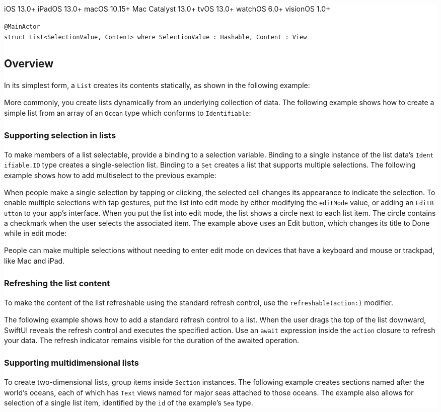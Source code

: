 iOS 13.0+  iPadOS 13.0+  macOS 10.15+  Mac Catalyst 13.0+  tvOS 13.0+  watchOS
6.0+  visionOS 1.0+

    
    
    @MainActor
    struct List<SelectionValue, Content> where SelectionValue : Hashable, Content : View

## Overview

In its simplest form, a `List` creates its contents statically, as shown in
the following example:

More commonly, you create lists dynamically from an underlying collection of
data. The following example shows how to create a simple list from an array of
an `Ocean` type which conforms to `Identifiable`:

### Supporting selection in lists

To make members of a list selectable, provide a binding to a selection
variable. Binding to a single instance of the list data’s `Identifiable.ID`
type creates a single-selection list. Binding to a `Set` creates a list that
supports multiple selections. The following example shows how to add
multiselect to the previous example:

When people make a single selection by tapping or clicking, the selected cell
changes its appearance to indicate the selection. To enable multiple
selections with tap gestures, put the list into edit mode by either modifying
the `editMode` value, or adding an `EditButton` to your app’s interface. When
you put the list into edit mode, the list shows a circle next to each list
item. The circle contains a checkmark when the user selects the associated
item. The example above uses an Edit button, which changes its title to Done
while in edit mode:

People can make multiple selections without needing to enter edit mode on
devices that have a keyboard and mouse or trackpad, like Mac and iPad.

### Refreshing the list content

To make the content of the list refreshable using the standard refresh
control, use the `refreshable(action:)` modifier.

The following example shows how to add a standard refresh control to a list.
When the user drags the top of the list downward, SwiftUI reveals the refresh
control and executes the specified action. Use an `await` expression inside
the `action` closure to refresh your data. The refresh indicator remains
visible for the duration of the awaited operation.

### Supporting multidimensional lists

To create two-dimensional lists, group items inside `Section` instances. The
following example creates sections named after the world’s oceans, each of
which has `Text` views named for major seas attached to those oceans. The
example also allows for selection of a single list item, identified by the
`id` of the example’s `Sea` type.
